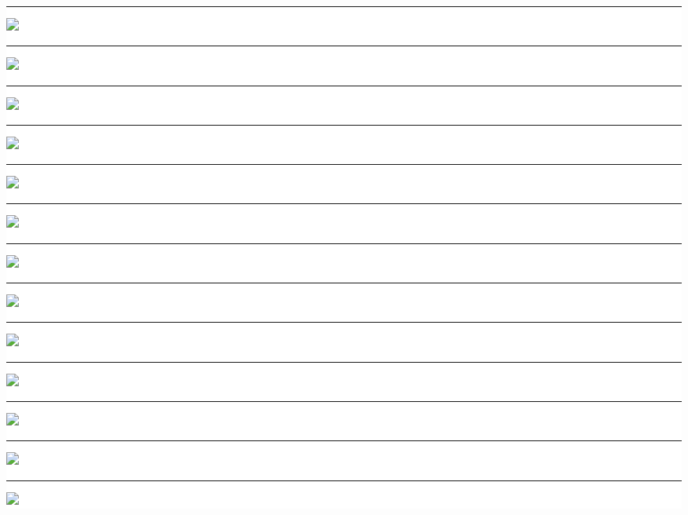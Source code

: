 ***

![](./lingYu_051.jpg)

***

![](./lingYu_052.jpg)

***

![](./lingYu_053.jpg)

***

![](./lingYu_054.jpg)

***

![](./lingYu_055.jpg)

***

![](./lingYu_056.jpg)

***

![](./lingYu_057.jpg)

***

![](./lingYu_058.jpg)

***

![](./lingYu_059.jpg)

***

![](./lingYu_060.jpg)

***

![](./lingYu_061.jpg)

***

![](./lingYu_062.jpg)

***

![](./lingYu_063.jpg)
